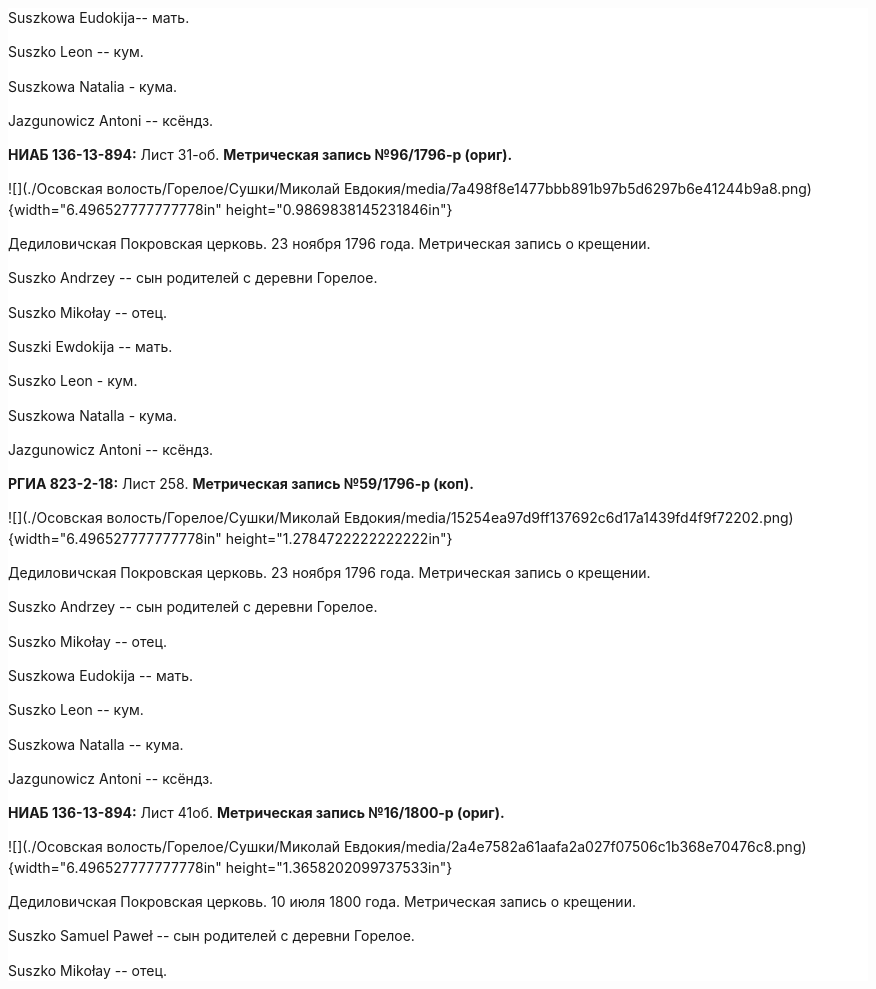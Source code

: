 Suszkowa Eudokija-- мать.

Suszko Leon -- кум.

Suszkowa Natalia - кума.

Jazgunowicz Antoni -- ксёндз.

**НИАБ 136-13-894:** Лист 31-об. **Метрическая запись №96/1796-р
(ориг).**

![](./Осовская волость/Горелое/Сушки/Миколай Евдокия/media/7a498f8e1477bbb891b97b5d6297b6e41244b9a8.png){width="6.496527777777778in"
height="0.9869838145231846in"}

Дедиловичская Покровская церковь. 23 ноября 1796 года. Метрическая
запись о крещении.

Suszko Andrzey -- сын родителей с деревни Горелое.

Suszko Mikołay -- отец.

Suszki Ewdokija -- мать.

Suszko Leon - кум.

Suszkowa Natalla - кума.

Jazgunowicz Antoni -- ксёндз.

**РГИА 823-2-18:** Лист 258. **Метрическая запись №59/1796-р (коп).**

![](./Осовская волость/Горелое/Сушки/Миколай Евдокия/media/15254ea97d9ff137692c6d17a1439fd4f9f72202.png){width="6.496527777777778in"
height="1.2784722222222222in"}

Дедиловичская Покровская церковь. 23 ноября 1796 года. Метрическая
запись о крещении.

Suszko Andrzey -- сын родителей с деревни Горелое.

Suszko Mikołay -- отец.

Suszkowa Eudokija -- мать.

Suszko Leon -- кум.

Suszkowa Natalla -- кума.

Jazgunowicz Antoni -- ксёндз.

**НИАБ 136-13-894:** Лист 41об. **Метрическая запись №16/1800-р
(ориг).**

![](./Осовская волость/Горелое/Сушки/Миколай Евдокия/media/2a4e7582a61aafa2a027f07506c1b368e70476c8.png){width="6.496527777777778in"
height="1.3658202099737533in"}

Дедиловичская Покровская церковь. 10 июля 1800 года. Метрическая запись
о крещении.

Suszko Samuel Paweł -- сын родителей с деревни Горелое.

Suszko Mikołay -- отец.
